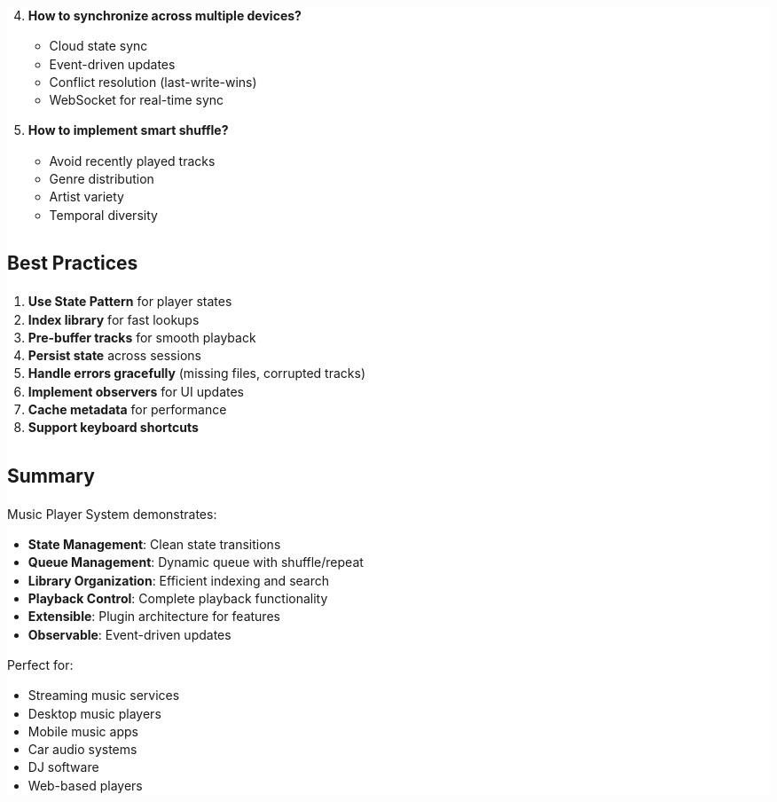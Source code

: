 4. **How to synchronize across multiple devices?**
   - Cloud state sync
   - Event-driven updates
   - Conflict resolution (last-write-wins)
   - WebSocket for real-time sync

5. **How to implement smart shuffle?**
   - Avoid recently played tracks
   - Genre distribution
   - Artist variety
   - Temporal diversity

## Best Practices

1. **Use State Pattern** for player states
2. **Index library** for fast lookups
3. **Pre-buffer tracks** for smooth playback
4. **Persist state** across sessions
5. **Handle errors gracefully** (missing files, corrupted tracks)
6. **Implement observers** for UI updates
7. **Cache metadata** for performance
8. **Support keyboard shortcuts**

## Summary

Music Player System demonstrates:

- **State Management**: Clean state transitions
- **Queue Management**: Dynamic queue with shuffle/repeat
- **Library Organization**: Efficient indexing and search
- **Playback Control**: Complete playback functionality
- **Extensible**: Plugin architecture for features
- **Observable**: Event-driven updates

Perfect for:

- Streaming music services
- Desktop music players
- Mobile music apps
- Car audio systems
- DJ software
- Web-based players
